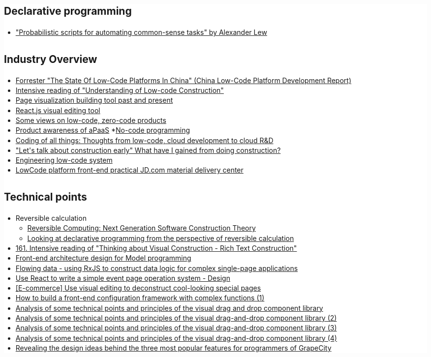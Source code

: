 ## Declarative programming

* ["Probabilistic scripts for automating common-sense tasks" by Alexander Lew](https://www.youtube.com/watch?v=MiiWzJE0fEA)

## Industry Overview

* [Forrester "The State Of Low-Code Platforms In China" (China Low-Code Platform Development Report)](https://zhuanlan.zhihu.com/p/436106248)
* [Intensive reading of "Understanding of Low-code Construction"](https://zhuanlan.zhihu.com/p/161783546)
* [Page visualization building tool past and present](https://zhuanlan.zhihu.com/p/37171897)
* [React.js visual editing tool](https://juejin.im/post/5d7ae944f265da03c5033e38)
* [Some views on low-code, zero-code products](https://zhuanlan.zhihu.com/p/156887528)
* [Product awareness of aPaaS](https://zhuanlan.zhihu.com/p/149801853)
*[No-code programming](https://zhuanlan.zhihu.com/p/61288928)
* [Coding of all things: Thoughts from low-code, cloud development to cloud R&D](https://zhuanlan.zhihu.com/p/141742525)
* ["Let's talk about construction early" What have I gained from doing construction? ](https://juejin.im/post/6844904106767695880)
* [Engineering low-code system](https://juejin.cn/post/6913698066935578631)
* [LowCode platform front-end practical JD.com material delivery center](https://zhuanlan.zhihu.com/p/386761240)

## Technical points

* Reversible calculation
  * [Reversible Computing: Next Generation Software Construction Theory](https://zhuanlan.zhihu.com/p/64004026)
  * [Looking at declarative programming from the perspective of reversible calculation](https://zhuanlan.zhihu.com/p/85492497)
* [161. Intensive reading of "Thinking about Visual Construction - Rich Text Construction"](https://github.com/dt-fe/weekly/issues/262)
* [Front-end architecture design for Model programming](https://zhuanlan.zhihu.com/p/144157268)
* [Flowing data - using RxJS to construct data logic for complex single-page applications](https://github.com/xufei/blog/issues/38)
* [Use React to write a simple event page operation system - Design](https://segmentfault.com/a/1190000004540256)
* [[E-commerce] Use visual editing to deconstruct cool-looking special pages](https://www.jianshu.com/p/c4359a7338d3)
* [How to build a front-end configuration framework with complex functions (1)](https://www.cnblogs.com/wukong-holmes/p/9287763.html)
* [Analysis of some technical points and principles of the visual drag and drop component library](https://juejin.cn/post/6908502083075325959)
* [Analysis of some technical points and principles of the visual drag-and-drop component library (2)](https://juejin.cn/post/6918881497264947207)
* [Analysis of some technical points and principles of the visual drag-and-drop component library (3)](https://juejin.cn/post/6929302655118344200)
* [Analysis of some technical points and principles of the visual drag-and-drop component library (4)](https://juejin.cn/post/7129311619963682830)
* [Revealing the design ideas behind the three most popular features for programmers of GrapeCity](https://www.grapecity.com.cn/blogs/huozige-the-three-most-popular-features-for-programmers)

